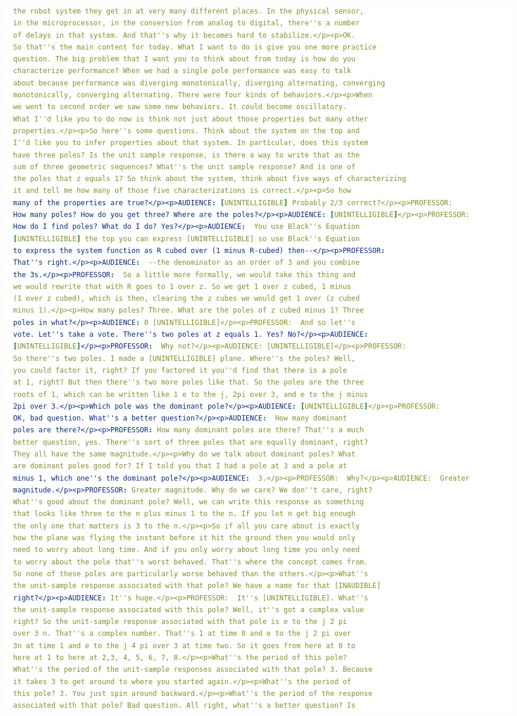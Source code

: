 ```yaml
  the robot system they get in at very many different places. In the physical sensor,
  in the microprocessor, in the conversion from analog to digital, there''s a number
  of delays in that system. And that''s why it becomes hard to stabilize.</p><p>OK.
  So that''s the main content for today. What I want to do is give you one more practice
  question. The big problem that I want you to think about from today is how do you
  characterize performance? When we had a single pole performance was easy to talk
  about because performance was diverging monotonically, diverging alternating, converging
  monotonically, converging alternating. There were four kinds of behaviors.</p><p>When
  we went to second order we saw some new behaviors. It could become oscillatory.
  What I''d like you to do now is think not just about those properties but many other
  properties.</p><p>So here''s some questions. Think about the system on the top and
  I''d like you to infer properties about that system. In particular, does this system
  have three poles? Is the unit sample response, is there a way to write that as the
  sum of three geometric sequences? What''s the unit sample response? And is one of
  the poles that z equals 1? So think about the system, think about five ways of characterizing
  it and tell me how many of those five characterizations is correct.</p><p>So how
  many of the properties are true?</p><p>AUDIENCE: [UNINTELLIGIBLE] Probably 2/3 correct?</p><p>PROFESSOR:
  How many poles? How do you get three? Where are the poles?</p><p>AUDIENCE: [UNINTELLIGIBLE]</p><p>PROFESSOR:
  How do I find poles? What do I do? Yes?</p><p>AUDIENCE:  You use Black''s Equation
  [UNINTELLIGIBLE] the top you can express [UNINTELLIGIBLE] so use Black''s Equation
  to express the system function as R cubed over (1 minus R-cubed) then--</p><p>PROFESSOR:
  That''s right.</p><p>AUDIENCE:  --the denominator as an order of 3 and you combine
  the 3s.</p><p>PROFESSOR:  So a little more formally, we would take this thing and
  we would rewrite that with R goes to 1 over z. So we get 1 over z cubed, 1 minus
  (1 over z cubed), which is then, clearing the z cubes we would get 1 over (z cubed
  minus 1).</p><p>How many poles? Three. What are the poles of z cubed minus 1? Three
  poles in what?</p><p>AUDIENCE: 0 [UNINTELLIGIBLE]</p><p>PROFESSOR:  And so let''s
  vote. Let''s take a vote. There''s two poles at z equals 1. Yes? No?</p><p>AUDIENCE:
  [UNINTELLIGIBLE]</p><p>PROFESSOR:  Why not?</p><p>AUDIENCE: [UNINTELLIGIBLE]</p><p>PROFESSOR:
  So there''s two poles. I made a [UNINTELLIGIBLE] plane. Where''s the poles? Well,
  you could factor it, right? If you factored it you''d find that there is a pole
  at 1, right? But then there''s two more poles like that. So the poles are the three
  roots of 1, which can be written like 1 e to the j, 2pi over 3, and e to the j minus
  2pi over 3.</p><p>Which pole was the dominant pole?</p><p>AUDIENCE: [UNINTELLIGIBLE]</p><p>PROFESSOR:
  OK, bad question. What''s a better question?</p><p>AUDIENCE:  How many dominant
  poles are there?</p><p>PROFESSOR: How many dominant poles are there? That''s a much
  better question, yes. There''s sort of three poles that are equally dominant, right?
  They all have the same magnitude.</p><p>Why do we talk about dominant poles? What
  are dominant poles good for? If I told you that I had a pole at 3 and a pole at
  minus 1, which one''s the dominant pole?</p><p>AUDIENCE:  3.</p><p>PROFESSOR:  Why?</p><p>AUDIENCE:  Greater
  magnitude.</p><p>PROFESSOR: Greater magnitude. Why do we care? We don''t care, right?
  What''s good about the dominant pole? Well, we can write this response as something
  that looks like three to the n plus minus 1 to the n. If you let n get big enough
  the only one that matters is 3 to the n.</p><p>So if all you care about is exactly
  how the plane was flying the instant before it hit the ground then you would only
  need to worry about long time. And if you only worry about long time you only need
  to worry about the pole that''s worst behaved. That''s where the concept comes from.
  So none of these poles are particularly worse behaved than the others.</p><p>What''s
  the unit-sample response associated with that pole? We have a name for that [INAUDIBLE]
  right?</p><p>AUDIENCE: It''s huge.</p><p>PROFESSOR:  It''s [UNINTELLIGIBLE]. What''s
  the unit-sample response associated with this pole? Well, it''s got a complex value
  right? So the unit-sample response associated with that pole is e to the j 2 pi
  over 3 n. That''s a complex number. That''s 1 at time 0 and e to the j 2 pi over
  3n at time 1 and e to the j 4 pi over 3 at time two. So it goes from here at 0 to
  here at 1 to here at 2,3, 4, 5, 6, 7, 8.</p><p>What''s the period of this pole?
  What''s the period of the unit-sample responses associated with that pole? 3. Because
  it takes 3 to get around to where you started again.</p><p>What''s the period of
  this pole? 3. You just spin around backward.</p><p>What''s the period of the response
  associated with that pole? Bad question. All right, what''s a better question? Is
```